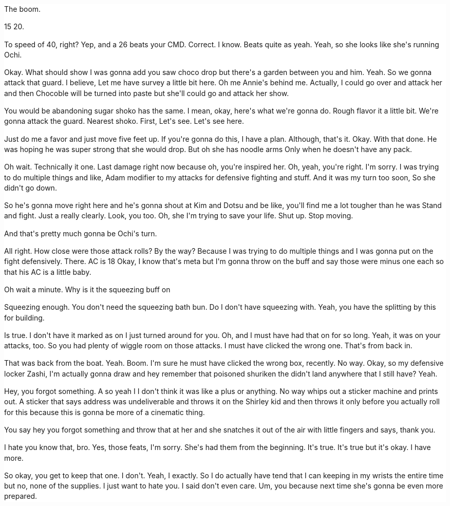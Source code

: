 The boom.

15 20.

To speed of 40, right? Yep, and a 26 beats your CMD. Correct. I know. Beats quite as yeah. Yeah, so she looks like she's running Ochi.

Okay. What should show I was gonna add you saw choco drop but there's a garden between you and him. Yeah. So we gonna attack that guard. I believe, Let me have survey a little bit here. Oh me Annie's behind me. Actually, I could go over and attack her and then Chocoble will be turned into paste but she'll could go and attack her show.

You would be abandoning sugar shoko has the same. I mean, okay, here's what we're gonna do. Rough flavor it a little bit. We're gonna attack the guard. Nearest shoko. First, Let's see. Let's see here.

Just do me a favor and just move five feet up. If you're gonna do this, I have a plan. Although, that's it. Okay. With that done. He was hoping he was super strong that she would drop. But oh she has noodle arms Only when he doesn't have any pack.

Oh wait. Technically it one. Last damage right now because oh, you're inspired her. Oh, yeah, you're right. I'm sorry. I was trying to do multiple things and like, Adam modifier to my attacks for defensive fighting and stuff. And it was my turn too soon, So she didn't go down.

So he's gonna move right here and he's gonna shout at Kim and Dotsu and be like, you'll find me a lot tougher than he was Stand and fight. Just a really clearly. Look, you too. Oh, she I'm trying to save your life. Shut up. Stop moving.

And that's pretty much gonna be Ochi's turn.

All right. How close were those attack rolls? By the way? Because I was trying to do multiple things and I was gonna put on the fight defensively. There. AC is 18 Okay, I know that's meta but I'm gonna throw on the buff and say those were minus one each so that his AC is a little baby.

Oh wait a minute. Why is it the squeezing buff on

Squeezing enough. You don't need the squeezing bath bun. Do I don't have squeezing with. Yeah, you have the splitting by this for building.

Is true. I don't have it marked as on I just turned around for you. Oh, and I must have had that on for so long. Yeah, it was on your attacks, too. So you had plenty of wiggle room on those attacks. I must have clicked the wrong one. That's from back in.

That was back from the boat. Yeah. Boom. I'm sure he must have clicked the wrong box, recently. No way. Okay, so my defensive locker Zashi, I'm actually gonna draw and hey remember that poisoned shuriken the didn't land anywhere that I still have? Yeah.

Hey, you forgot something. A so yeah I I don't think it was like a plus or anything. No way whips out a sticker machine and prints out. A sticker that says address was undeliverable and throws it on the Shirley kid and then throws it only before you actually roll for this because this is gonna be more of a cinematic thing.

You say hey you forgot something and throw that at her and she snatches it out of the air with little fingers and says, thank you.

I hate you know that, bro. Yes, those feats, I'm sorry. She's had them from the beginning. It's true. It's true but it's okay. I have more.

So okay, you get to keep that one. I don't. Yeah, I exactly. So I do actually have tend that I can keeping in my wrists the entire time but no, none of the supplies. I just want to hate you. I said don't even care. Um, you because next time she's gonna be even more prepared.
